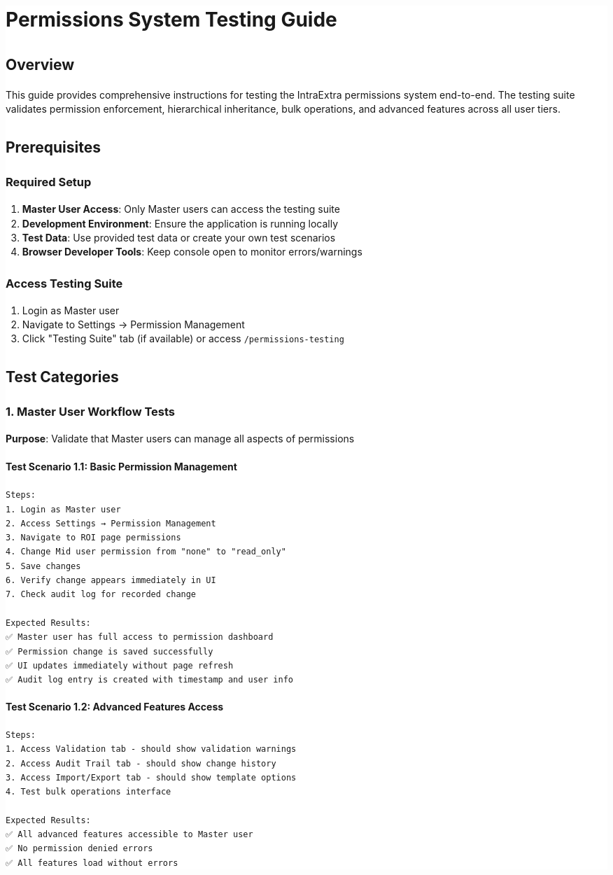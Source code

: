 # Permissions System Testing Guide

## Overview
This guide provides comprehensive instructions for testing the IntraExtra permissions system end-to-end. The testing suite validates permission enforcement, hierarchical inheritance, bulk operations, and advanced features across all user tiers.

## Prerequisites

### Required Setup
1. **Master User Access**: Only Master users can access the testing suite
2. **Development Environment**: Ensure the application is running locally
3. **Test Data**: Use provided test data or create your own test scenarios
4. **Browser Developer Tools**: Keep console open to monitor errors/warnings

### Access Testing Suite
1. Login as Master user
2. Navigate to Settings → Permission Management
3. Click "Testing Suite" tab (if available) or access `/permissions-testing`

## Test Categories

### 1. Master User Workflow Tests

**Purpose**: Validate that Master users can manage all aspects of permissions

#### Test Scenario 1.1: Basic Permission Management
```
Steps:
1. Login as Master user
2. Access Settings → Permission Management
3. Navigate to ROI page permissions
4. Change Mid user permission from "none" to "read_only"
5. Save changes
6. Verify change appears immediately in UI
7. Check audit log for recorded change

Expected Results:
✅ Master user has full access to permission dashboard
✅ Permission change is saved successfully
✅ UI updates immediately without page refresh
✅ Audit log entry is created with timestamp and user info
```

#### Test Scenario 1.2: Advanced Features Access
```
Steps:
1. Access Validation tab - should show validation warnings
2. Access Audit Trail tab - should show change history
3. Access Import/Export tab - should show template options
4. Test bulk operations interface

Expected Results:
✅ All advanced features accessible to Master user
✅ No permission denied errors
✅ All features load without errors
```
